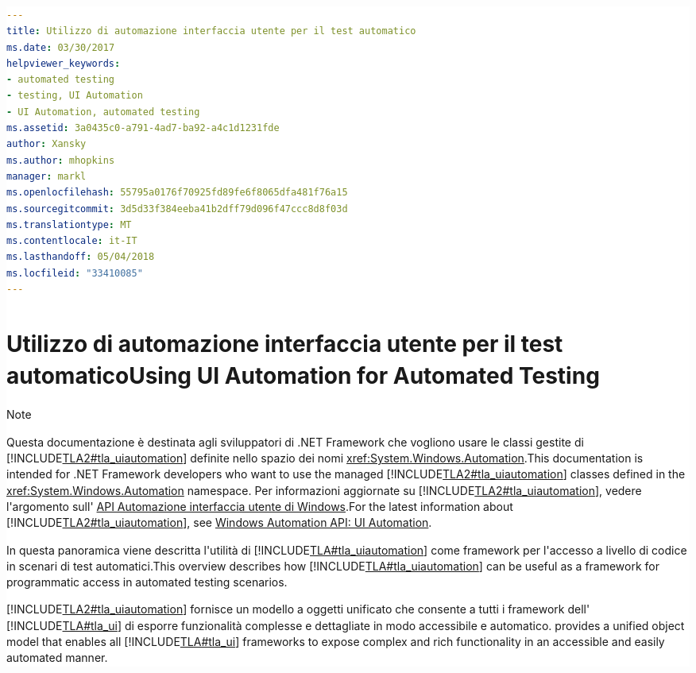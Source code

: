```yaml
---
title: Utilizzo di automazione interfaccia utente per il test automatico
ms.date: 03/30/2017
helpviewer_keywords:
- automated testing
- testing, UI Automation
- UI Automation, automated testing
ms.assetid: 3a0435c0-a791-4ad7-ba92-a4c1d1231fde
author: Xansky
ms.author: mhopkins
manager: markl
ms.openlocfilehash: 55795a0176f70925fd89fe6f8065dfa481f76a15
ms.sourcegitcommit: 3d5d33f384eeba41b2dff79d096f47ccc8d8f03d
ms.translationtype: MT
ms.contentlocale: it-IT
ms.lasthandoff: 05/04/2018
ms.locfileid: "33410085"
---
```

# <a name="using-ui-automation-for-automated-testing"></a><span data-ttu-id="978c1-102">Utilizzo di automazione interfaccia utente per il test automatico</span><span class="sxs-lookup"><span data-stu-id="978c1-102">Using UI Automation for Automated Testing</span></span>
> [!NOTE]
>  <span data-ttu-id="978c1-103">Questa documentazione è destinata agli sviluppatori di .NET Framework che vogliono usare le classi gestite di [!INCLUDE[TLA2#tla_uiautomation](../../../includes/tla2sharptla-uiautomation-md.md)] definite nello spazio dei nomi <xref:System.Windows.Automation>.</span><span class="sxs-lookup"><span data-stu-id="978c1-103">This documentation is intended for .NET Framework developers who want to use the managed [!INCLUDE[TLA2#tla_uiautomation](../../../includes/tla2sharptla-uiautomation-md.md)] classes defined in the <xref:System.Windows.Automation> namespace.</span></span> <span data-ttu-id="978c1-104">Per informazioni aggiornate su [!INCLUDE[TLA2#tla_uiautomation](../../../includes/tla2sharptla-uiautomation-md.md)], vedere l'argomento sull' [API Automazione interfaccia utente di Windows](http://go.microsoft.com/fwlink/?LinkID=156746).</span><span class="sxs-lookup"><span data-stu-id="978c1-104">For the latest information about [!INCLUDE[TLA2#tla_uiautomation](../../../includes/tla2sharptla-uiautomation-md.md)], see [Windows Automation API: UI Automation](http://go.microsoft.com/fwlink/?LinkID=156746).</span></span>  
  
 <span data-ttu-id="978c1-105">In questa panoramica viene descritta l'utilità di [!INCLUDE[TLA#tla_uiautomation](../../../includes/tlasharptla-uiautomation-md.md)] come framework per l'accesso a livello di codice in scenari di test automatici.</span><span class="sxs-lookup"><span data-stu-id="978c1-105">This overview describes how [!INCLUDE[TLA#tla_uiautomation](../../../includes/tlasharptla-uiautomation-md.md)] can be useful as a framework for programmatic access in automated testing scenarios.</span></span>  
  
 [!INCLUDE[TLA2#tla_uiautomation](../../../includes/tla2sharptla-uiautomation-md.md)]<span data-ttu-id="978c1-106"> fornisce un modello a oggetti unificato che consente a tutti i framework dell' [!INCLUDE[TLA#tla_ui](../../../includes/tlasharptla-ui-md.md)] di esporre funzionalità complesse e dettagliate in modo accessibile e automatico.</span><span class="sxs-lookup"><span data-stu-id="978c1-106"> provides a unified object model that enables all [!INCLUDE[TLA#tla_ui](../../../includes/tlasharptla-ui-md.md)] frameworks to expose complex and rich functionality in an accessible and easily automated manner.</span></span>  
  